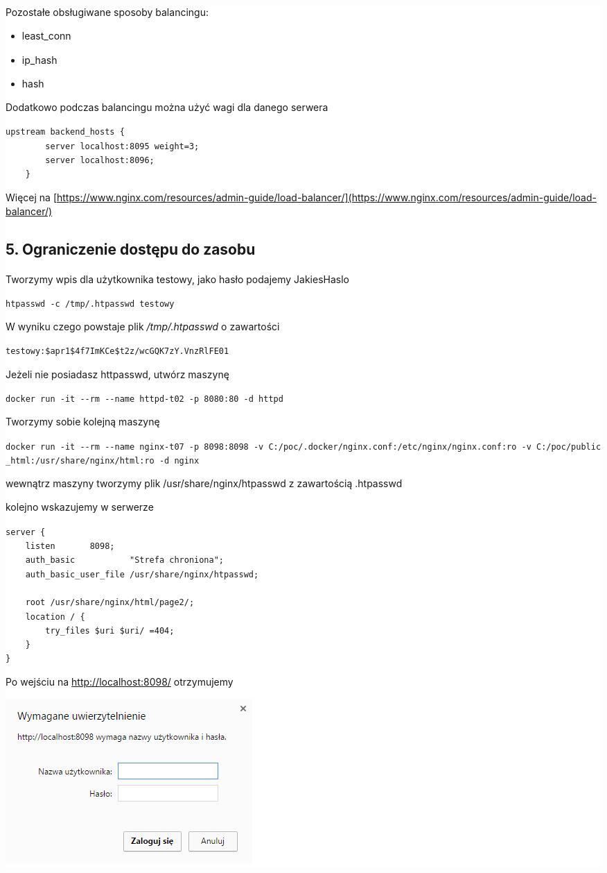 Pozostałe obsługiwane sposoby balancingu:

+ least_conn

+ ip_hash

+ hash

Dodatkowo podczas balancingu można użyć wagi dla danego serwera

	upstream backend_hosts {
			server localhost:8095 weight=3;
			server localhost:8096;
		}
		
Więcej na [https://www.nginx.com/resources/admin-guide/load-balancer/](https://www.nginx.com/resources/admin-guide/load-balancer/)

## 5. Ograniczenie dostępu do zasobu

Tworzymy wpis dla użytkownika testowy, jako hasło podajemy JakiesHaslo

`htpasswd -c /tmp/.htpasswd testowy`

W wyniku czego powstaje plik */tmp/.htpasswd* o zawartości

	testowy:$apr1$4f7ImKCe$t2z/wcGQK7zY.VnzRlFE01
	
Jeżeli nie posiadasz httpasswd, utwórz maszynę

`docker run -it --rm --name httpd-t02 -p 8080:80 -d httpd`

Tworzymy sobie kolejną maszynę

`docker run -it --rm --name nginx-t07 -p 8098:8098 -v C:/poc/.docker/nginx.conf:/etc/nginx/nginx.conf:ro -v C:/poc/public_html:/usr/share/nginx/html:ro -d nginx`

wewnątrz maszyny tworzymy plik /usr/share/nginx/htpasswd z zawartością .htpasswd

kolejno wskazujemy w serwerze

	server {
		listen       8098;
		auth_basic           "Strefa chroniona";
		auth_basic_user_file /usr/share/nginx/htpasswd;

		root /usr/share/nginx/html/page2/;
		location / {
			try_files $uri $uri/ =404;
		}
	}
	
Po wejściu na [http://localhost:8098/](http://localhost:8098/) otrzymujemy 

![ekran logowania](zabronione.png "ekran logowania")

